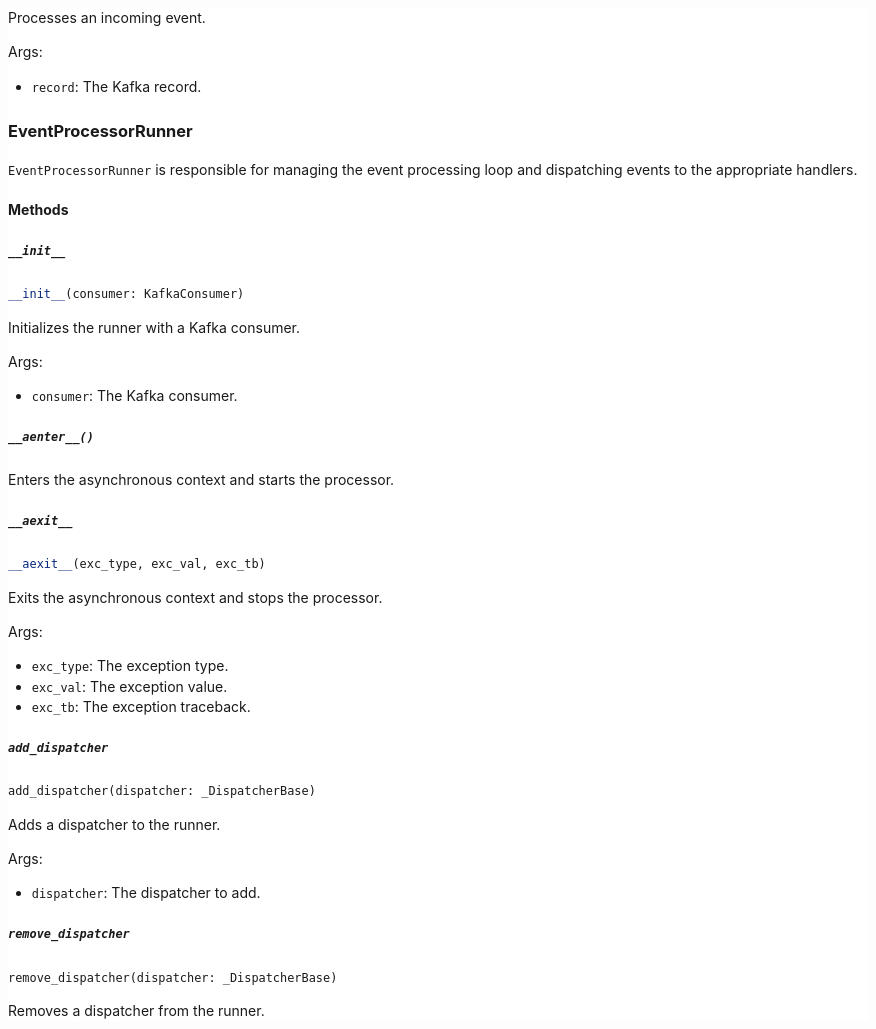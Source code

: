 Processes an incoming event.

Args:
- `record`: The Kafka record.

### EventProcessorRunner

`EventProcessorRunner` is responsible for managing the event processing loop and dispatching events to the appropriate
handlers.

#### Methods

##### `__init__`

```python
__init__(consumer: KafkaConsumer)
```

Initializes the runner with a Kafka consumer.

Args:
- `consumer`: The Kafka consumer.

#####  `__aenter__()`

Enters the asynchronous context and starts the processor.

#####  `__aexit__`

```python
__aexit__(exc_type, exc_val, exc_tb)
```

Exits the asynchronous context and stops the processor.

Args:
- `exc_type`: The exception type.
- `exc_val`: The exception value.
- `exc_tb`: The exception traceback.

#####  `add_dispatcher`

```python
add_dispatcher(dispatcher: _DispatcherBase)
```

Adds a dispatcher to the runner.

Args:
- `dispatcher`: The dispatcher to add.

#####  `remove_dispatcher`

```python
remove_dispatcher(dispatcher: _DispatcherBase)
```

Removes a dispatcher from the runner.

